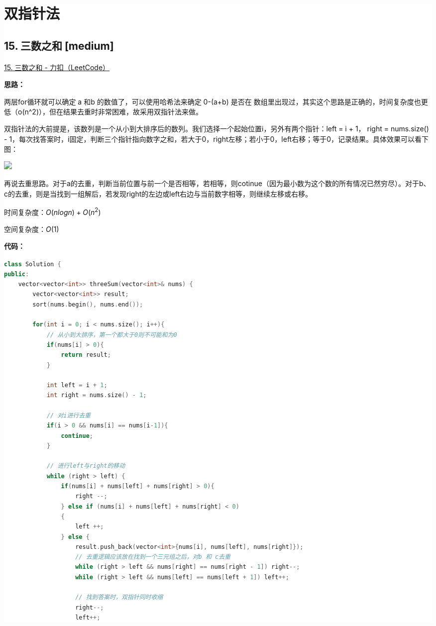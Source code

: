 





# 双指针法

## 15. 三数之和 [medium]

[15. 三数之和 - 力扣（LeetCode）](https://leetcode.cn/problems/3sum/)

**思路：**

两层for循环就可以确定 a 和b 的数值了，可以使用哈希法来确定 0-(a+b) 是否在 数组里出现过，其实这个思路是正确的，时间复杂度也更低（o(n^2)），但在结果去重时非常困难，故采用双指针法来做。

双指针法的大前提是，该数列是一个从小到大排序后的数列。我们选择一个起始位置i，另外有两个指针：left = i + 1， right = nums.size() - 1，每次找答案时，i固定，判断三个指针指向数字之和，若大于0，right左移；若小于0，left右移；等于0，记录结果。具体效果可以看下图：

![](https://sunnyx-1306524139.cos.ap-chengdu.myqcloud.com/img/15.三数之和.gif)

再说去重思路。对于a的去重，判断当前位置与前一个是否相等，若相等，则cotinue（因为最小数为这个数的所有情况已然穷尽）。对于b、c的去重，则是当找到一组解后，若发现right的左边或left右边与当前数字相等，则继续左移或右移。

时间复杂度：$O(nlogn) + O(n^2)$

空间复杂度：$O(1)$

**代码：**

```c++
class Solution {
public:
    vector<vector<int>> threeSum(vector<int>& nums) {
        vector<vector<int>> result;
        sort(nums.begin(), nums.end());

        for(int i = 0; i < nums.size(); i++){
            // 从小到大排序，第一个都大于0则不可能和为0
            if(nums[i] > 0){
                return result;
            }

            int left = i + 1;
            int right = nums.size() - 1;

            // 对i进行去重
            if(i > 0 && nums[i] == nums[i-1]){
                continue;
            } 

            // 进行left与right的移动
            while (right > left) { 
                if(nums[i] + nums[left] + nums[right] > 0){
                    right --;
                } else if (nums[i] + nums[left] + nums[right] < 0)
                {
                    left ++;
                } else {
                    result.push_back(vector<int>{nums[i], nums[left], nums[right]});
                    // 去重逻辑应该放在找到一个三元组之后，对b 和 c去重
                    while (right > left && nums[right] == nums[right - 1]) right--;
                    while (right > left && nums[left] == nums[left + 1]) left++;

                    // 找到答案时，双指针同时收缩
                    right--;
                    left++;
```